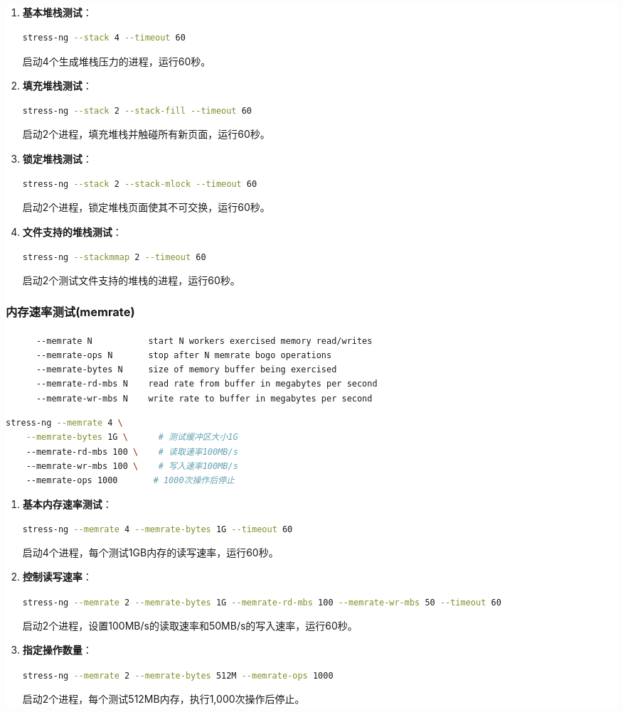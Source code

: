 1. **基本堆栈测试**：
   ```bash
   stress-ng --stack 4 --timeout 60
   ```
   启动4个生成堆栈压力的进程，运行60秒。

2. **填充堆栈测试**：
   ```bash
   stress-ng --stack 2 --stack-fill --timeout 60
   ```
   启动2个进程，填充堆栈并触碰所有新页面，运行60秒。

3. **锁定堆栈测试**：
   ```bash
   stress-ng --stack 2 --stack-mlock --timeout 60
   ```
   启动2个进程，锁定堆栈页面使其不可交换，运行60秒。

4. **文件支持的堆栈测试**：
   ```bash
   stress-ng --stackmmap 2 --timeout 60
   ```
   启动2个测试文件支持的堆栈的进程，运行60秒。

### 内存速率测试(memrate)
```bash
      --memrate N           start N workers exercised memory read/writes
      --memrate-ops N       stop after N memrate bogo operations
      --memrate-bytes N     size of memory buffer being exercised
      --memrate-rd-mbs N    read rate from buffer in megabytes per second
      --memrate-wr-mbs N    write rate to buffer in megabytes per second
```
```bash
stress-ng --memrate 4 \
    --memrate-bytes 1G \      # 测试缓冲区大小1G
    --memrate-rd-mbs 100 \    # 读取速率100MB/s
    --memrate-wr-mbs 100 \    # 写入速率100MB/s
    --memrate-ops 1000       # 1000次操作后停止
```

1. **基本内存速率测试**：
   ```bash
   stress-ng --memrate 4 --memrate-bytes 1G --timeout 60
   ```
   启动4个进程，每个测试1GB内存的读写速率，运行60秒。

2. **控制读写速率**：
   ```bash
   stress-ng --memrate 2 --memrate-bytes 1G --memrate-rd-mbs 100 --memrate-wr-mbs 50 --timeout 60
   ```
   启动2个进程，设置100MB/s的读取速率和50MB/s的写入速率，运行60秒。

3. **指定操作数量**：
   ```bash
   stress-ng --memrate 2 --memrate-bytes 512M --memrate-ops 1000
   ```
   启动2个进程，每个测试512MB内存，执行1,000次操作后停止。
